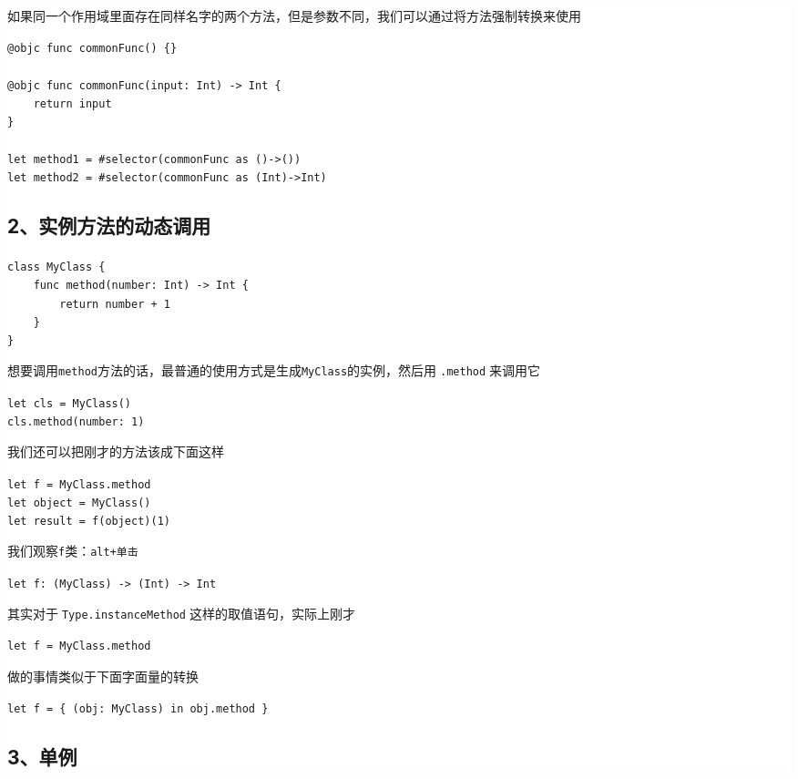 如果同一个作用域里面存在同样名字的两个方法，但是参数不同，我们可以通过将方法强制转换来使用

```
@objc func commonFunc() {}

@objc func commonFunc(input: Int) -> Int {
    return input
} 

let method1 = #selector(commonFunc as ()->())
let method2 = #selector(commonFunc as (Int)->Int)
```

## 2、实例方法的动态调用

```
class MyClass {
    func method(number: Int) -> Int {
        return number + 1
    }
}
```

想要调用`method`方法的话，最普通的使用方式是生成`MyClass`的实例，然后用 `.method` 来调用它 

```
let cls = MyClass()
cls.method(number: 1)
```


我们还可以把刚才的方法该成下面这样

```
let f = MyClass.method
let object = MyClass()
let result = f(object)(1)
```

我们观察`f`类：`alt+单击`

```
let f: (MyClass) -> (Int) -> Int
```

其实对于 `Type.instanceMethod` 这样的取值语句，实际上刚才 
```
let f = MyClass.method
```

做的事情类似于下面字面量的转换
```
let f = { (obj: MyClass) in obj.method }
```


## 3、单例

